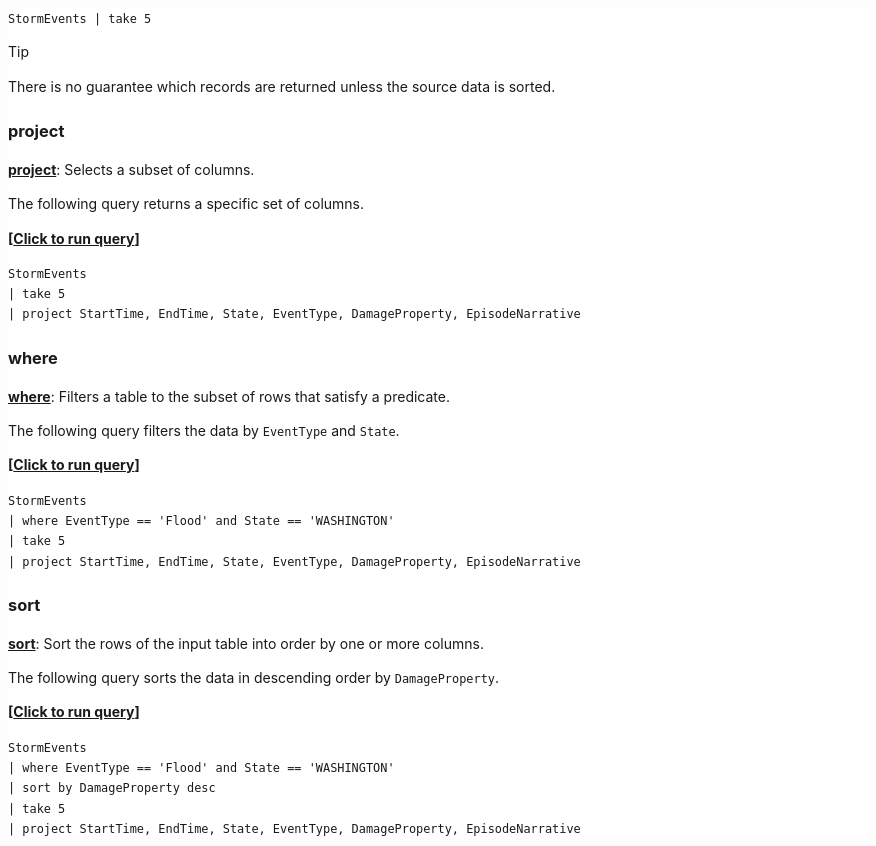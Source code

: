 ```Kusto
StormEvents | take 5
```

> [!TIP]
> There is no guarantee which records are returned unless the source data is sorted.

### project

[**project**](https://docs.microsoft.com/azure/kusto/query/projectoperator):
Selects a subset of columns.

The following query returns a specific set of columns.

**\[**[**Click to run query**](https://dataexplorer.azure.com/clusters/help/databases/Samples?query=H4sIAAAAAAAEAAsuyS%2fKdS1LzSsp5uWqUShJzE5VMAWxCorys1KTSxSCSxKLSkIyc1N1FFzzUiAMoFgJiA%2fSFlJZAGS6JOYmpqcGFOUXpBaVVAKlCjKL81NS%2fRKLihJLMstSAY%2buIINnAAAA)**\]**

```Kusto
StormEvents
| take 5
| project StartTime, EndTime, State, EventType, DamageProperty, EpisodeNarrative
```

### where

[**where**](https://docs.microsoft.com/azure/kusto/query/whereoperator): Filters a table to the subset of rows that satisfy a predicate.

The following query filters the data by `EventType` and `State`.

**\[**[**Click to run query**](https://dataexplorer.azure.com/clusters/help/databases/Samples?query=H4sIAAAAAAAEAEWMPQvCMBCGd8H%2fcFuWro4dBOvHkgoJOB%2fm0KjJhetRKfjjNe3g9n49r1OW1I2UdVivPvC%2bkxDM3k%2bFoG3B7F%2fMwQDmAE5Rl%2fCydceTPfjemsopPgk2VRXhB121TkV9TNRAl8MiZrz53zeww4Q3OgsXEp1%2bVYkDB7IoghpH%2bgI9OH8WnwAAAA%3d%3d)**\]**

```Kusto
StormEvents
| where EventType == 'Flood' and State == 'WASHINGTON'
| take 5
| project StartTime, EndTime, State, EventType, DamageProperty, EpisodeNarrative
```

### sort

[**sort**](https://docs.microsoft.com/azure/kusto/query/sortoperator): Sort the rows of the input table into order by one or more columns.

The following query sorts the data in descending order by `DamageProperty`.

**\[**[**Click to run query**](https://dataexplorer.azure.com/clusters/help/databases/Samples?query=H4sIAAAAAAAEAF2NPQvCMBCGd8H%2fcFuXrI4dBOvHEoUGnM%2fm0KjphctRKfjjNe0guL0fvM%2fbKktsBuo1LxdveN1ICCbvxkRQ11Btn8y%2bAuw9tIo6h%2bd1uz%2fYnTvaquwyi8JlhA1GvNJJOJHoCJ5yV2rFB8GqqCR8p04LSdSFSAaa3s9iopvfu%2fnDfasUMnuyKIIaBvoAtvGMsb4AAAA%3d)**\]**

```Kusto
StormEvents
| where EventType == 'Flood' and State == 'WASHINGTON'
| sort by DamageProperty desc
| take 5
| project StartTime, EndTime, State, EventType, DamageProperty, EpisodeNarrative
```
